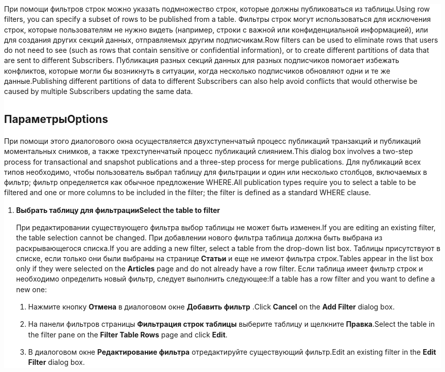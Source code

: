  <span data-ttu-id="ea6e7-112">При помощи фильтров строк можно указать подмножество строк, которые должны публиковаться из таблицы.</span><span class="sxs-lookup"><span data-stu-id="ea6e7-112">Using row filters, you can specify a subset of rows to be published from a table.</span></span> <span data-ttu-id="ea6e7-113">Фильтры строк могут использоваться для исключения строк, которые пользователям не нужно видеть (например, строки с важной или конфиденциальной информацией), или для создания других секций данных, отправляемых другим подписчикам.</span><span class="sxs-lookup"><span data-stu-id="ea6e7-113">Row filters can be used to eliminate rows that users do not need to see (such as rows that contain sensitive or confidential information), or to create different partitions of data that are sent to different Subscribers.</span></span> <span data-ttu-id="ea6e7-114">Публикация разных секций данных для разных подписчиков помогает избежать конфликтов, которые могли бы возникнуть в ситуации, когда несколько подписчиков обновляют одни и те же данные.</span><span class="sxs-lookup"><span data-stu-id="ea6e7-114">Publishing different partitions of data to different Subscribers can also help avoid conflicts that would otherwise be caused by multiple Subscribers updating the same data.</span></span>  
  
## <a name="options"></a><span data-ttu-id="ea6e7-115">Параметры</span><span class="sxs-lookup"><span data-stu-id="ea6e7-115">Options</span></span>  
 <span data-ttu-id="ea6e7-116">При помощи этого диалогового окна осуществляется двухступенчатый процесс публикаций транзакций и публикаций моментальных снимков, а также трехступенчатый процесс публикаций слиянием.</span><span class="sxs-lookup"><span data-stu-id="ea6e7-116">This dialog box involves a two-step process for transactional and snapshot publications and a three-step process for merge publications.</span></span> <span data-ttu-id="ea6e7-117">Для публикаций всех типов необходимо, чтобы пользователь выбрал таблицу для фильтрации и один или несколько столбцов, включаемых в фильтр; фильтр определяется как обычное предложение WHERE.</span><span class="sxs-lookup"><span data-stu-id="ea6e7-117">All publication types require you to select a table to be filtered and one or more columns to be included in the filter; the filter is defined as a standard WHERE clause.</span></span>  
  
1.  <span data-ttu-id="ea6e7-118">**Выбрать таблицу для фильтрации**</span><span class="sxs-lookup"><span data-stu-id="ea6e7-118">**Select the table to filter**</span></span>  
  
     <span data-ttu-id="ea6e7-119">При редактировании существующего фильтра выбор таблицы не может быть изменен.</span><span class="sxs-lookup"><span data-stu-id="ea6e7-119">If you are editing an existing filter, the table selection cannot be changed.</span></span> <span data-ttu-id="ea6e7-120">При добавлении нового фильтра таблица должна быть выбрана из раскрывающегося списка.</span><span class="sxs-lookup"><span data-stu-id="ea6e7-120">If you are adding a new filter, select a table from the drop-down list box.</span></span> <span data-ttu-id="ea6e7-121">Таблицы присутствуют в списке, если только они были выбраны на странице **Статьи** и еще не имеют фильтра строк.</span><span class="sxs-lookup"><span data-stu-id="ea6e7-121">Tables appear in the list box only if they were selected on the **Articles** page and do not already have a row filter.</span></span> <span data-ttu-id="ea6e7-122">Если таблица имеет фильтр строк и необходимо определить новый фильтр, следует выполнить следующее:</span><span class="sxs-lookup"><span data-stu-id="ea6e7-122">If a table has a row filter and you want to define a new one:</span></span>  
  
    1.  <span data-ttu-id="ea6e7-123">Нажмите кнопку **Отмена** в диалоговом окне **Добавить фильтр** .</span><span class="sxs-lookup"><span data-stu-id="ea6e7-123">Click **Cancel** on the **Add Filter** dialog box.</span></span>  
  
    2.  <span data-ttu-id="ea6e7-124">На панели фильтров страницы **Фильтрация строк таблицы** выберите таблицу и щелкните **Правка**.</span><span class="sxs-lookup"><span data-stu-id="ea6e7-124">Select the table in the filter pane on the **Filter Table Rows** page and click **Edit**.</span></span>  
  
    3.  <span data-ttu-id="ea6e7-125">В диалоговом окне **Редактирование фильтра** отредактируйте существующий фильтр.</span><span class="sxs-lookup"><span data-stu-id="ea6e7-125">Edit an existing filter in the **Edit Filter** dialog box.</span></span>  
  